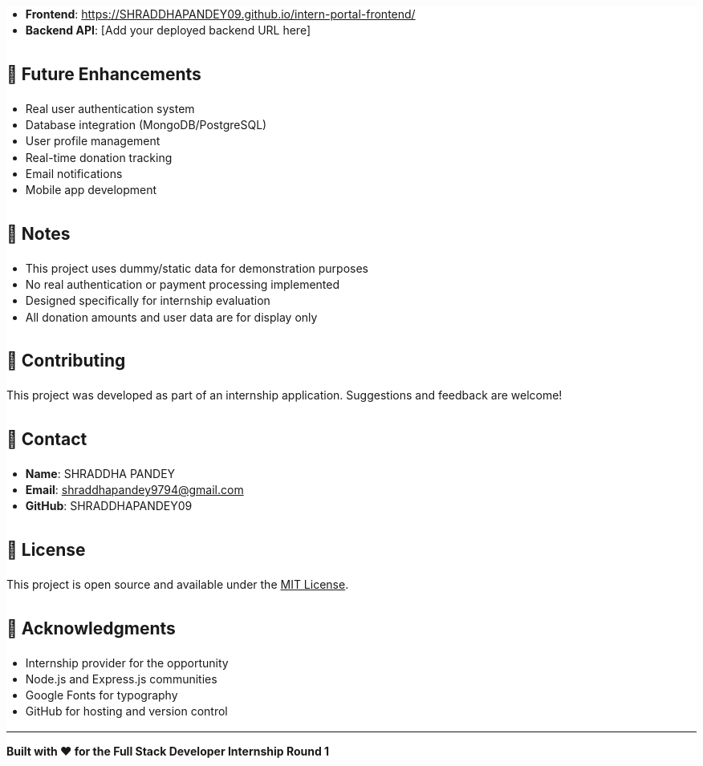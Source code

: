- **Frontend**: https://SHRADDHAPANDEY09.github.io/intern-portal-frontend/
- **Backend API**: [Add your deployed backend URL here]

## 🔮 Future Enhancements

- Real user authentication system
- Database integration (MongoDB/PostgreSQL)
- User profile management
- Real-time donation tracking
- Email notifications
- Mobile app development

## 📝 Notes

- This project uses dummy/static data for demonstration purposes
- No real authentication or payment processing implemented
- Designed specifically for internship evaluation
- All donation amounts and user data are for display only

## 🤝 Contributing

This project was developed as part of an internship application. Suggestions and feedback are welcome!

## 📧 Contact

- **Name**: SHRADDHA PANDEY
- **Email**: shraddhapandey9794@gmail.com
- **GitHub**: SHRADDHAPANDEY09

## 📜 License

This project is open source and available under the [MIT License](LICENSE).

## 🙏 Acknowledgments

- Internship provider for the opportunity
- Node.js and Express.js communities
- Google Fonts for typography
- GitHub for hosting and version control

---

**Built with ❤️ for the Full Stack Developer Internship Round 1**
   


   




